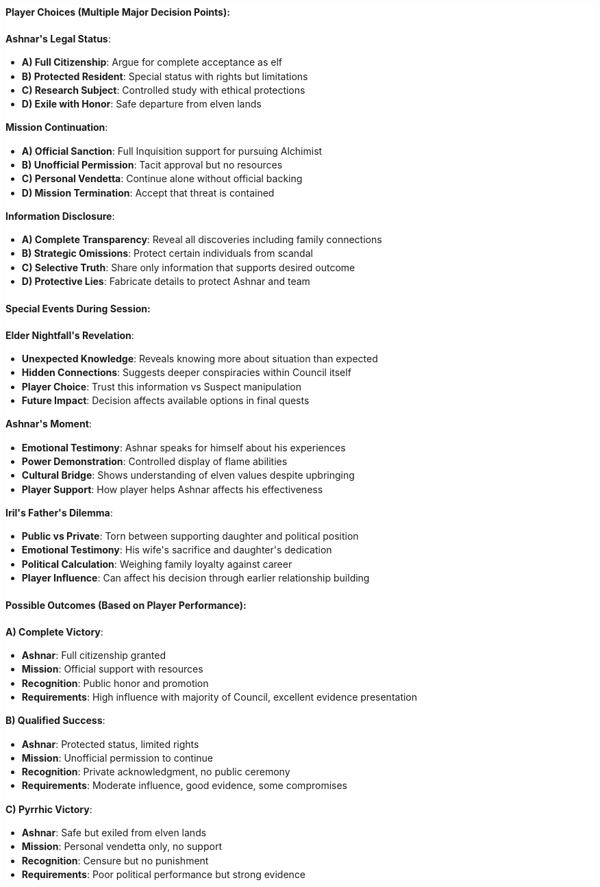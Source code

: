 #### Player Choices (Multiple Major Decision Points):

**Ashnar's Legal Status**:
- **A) Full Citizenship**: Argue for complete acceptance as elf
- **B) Protected Resident**: Special status with rights but limitations
- **C) Research Subject**: Controlled study with ethical protections
- **D) Exile with Honor**: Safe departure from elven lands

**Mission Continuation**:
- **A) Official Sanction**: Full Inquisition support for pursuing Alchimist
- **B) Unofficial Permission**: Tacit approval but no resources
- **C) Personal Vendetta**: Continue alone without official backing
- **D) Mission Termination**: Accept that threat is contained

**Information Disclosure**:
- **A) Complete Transparency**: Reveal all discoveries including family connections
- **B) Strategic Omissions**: Protect certain individuals from scandal
- **C) Selective Truth**: Share only information that supports desired outcome
- **D) Protective Lies**: Fabricate details to protect Ashnar and team

#### Special Events During Session:

**Elder Nightfall's Revelation**:
- **Unexpected Knowledge**: Reveals knowing more about situation than expected
- **Hidden Connections**: Suggests deeper conspiracies within Council itself
- **Player Choice**: Trust this information vs Suspect manipulation
- **Future Impact**: Decision affects available options in final quests

**Ashnar's Moment**:
- **Emotional Testimony**: Ashnar speaks for himself about his experiences
- **Power Demonstration**: Controlled display of flame abilities
- **Cultural Bridge**: Shows understanding of elven values despite upbringing
- **Player Support**: How player helps Ashnar affects his effectiveness

**Iril's Father's Dilemma**:
- **Public vs Private**: Torn between supporting daughter and political position
- **Emotional Testimony**: His wife's sacrifice and daughter's dedication
- **Political Calculation**: Weighing family loyalty against career
- **Player Influence**: Can affect his decision through earlier relationship building

#### Possible Outcomes (Based on Player Performance):

**A) Complete Victory**:
- **Ashnar**: Full citizenship granted
- **Mission**: Official support with resources
- **Recognition**: Public honor and promotion
- **Requirements**: High influence with majority of Council, excellent evidence presentation

**B) Qualified Success**:
- **Ashnar**: Protected status, limited rights
- **Mission**: Unofficial permission to continue
- **Recognition**: Private acknowledgment, no public ceremony
- **Requirements**: Moderate influence, good evidence, some compromises

**C) Pyrrhic Victory**:
- **Ashnar**: Safe but exiled from elven lands
- **Mission**: Personal vendetta only, no support
- **Recognition**: Censure but no punishment
- **Requirements**: Poor political performance but strong evidence
